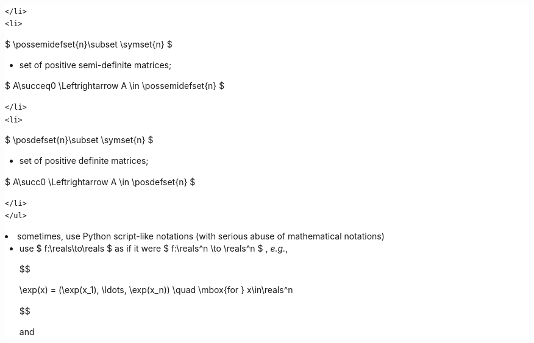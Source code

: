 

	</li>
	<li>
		
$
\possemidefset{n}\subset \symset{n}
$
 - set of positive semi-definite matrices;

$
A\succeq0 \Leftrightarrow A \in \possemidefset{n}
$




	</li>
	<li>
		
$
\posdefset{n}\subset \symset{n}
$
 - set of positive definite matrices;

$
A\succ0 \Leftrightarrow A \in \posdefset{n}
$




	</li>
	</ul>

</li>
<li>
	sometimes,
use Python script-like notations
(with serious abuse of mathematical notations)
	<ul>
	<li>
		use 
$
f:\reals\to\reals
$
 as if it were 
$
f:\reals^n \to \reals^n
$
,
<i>e.g.</i>,

$$

\exp(x) = (\exp(x_1), \ldots, \exp(x_n)) \quad \mbox{for } x\in\reals^n

$$

and
